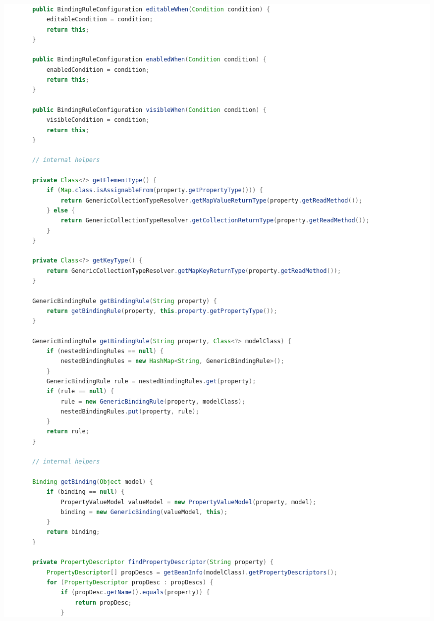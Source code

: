 ```java
		public BindingRuleConfiguration editableWhen(Condition condition) {
			editableCondition = condition;
			return this;
		}

		public BindingRuleConfiguration enabledWhen(Condition condition) {
			enabledCondition = condition;
			return this;
		}

		public BindingRuleConfiguration visibleWhen(Condition condition) {
			visibleCondition = condition;
			return this;
		}

		// internal helpers

		private Class<?> getElementType() {
			if (Map.class.isAssignableFrom(property.getPropertyType())) {
				return GenericCollectionTypeResolver.getMapValueReturnType(property.getReadMethod());				
			} else {
				return GenericCollectionTypeResolver.getCollectionReturnType(property.getReadMethod());				
			}
		}

		private Class<?> getKeyType() {
			return GenericCollectionTypeResolver.getMapKeyReturnType(property.getReadMethod());
		}

		GenericBindingRule getBindingRule(String property) {
			return getBindingRule(property, this.property.getPropertyType());
		}

		GenericBindingRule getBindingRule(String property, Class<?> modelClass) {
			if (nestedBindingRules == null) {
				nestedBindingRules = new HashMap<String, GenericBindingRule>();
			}
			GenericBindingRule rule = nestedBindingRules.get(property);
			if (rule == null) {
				rule = new GenericBindingRule(property, modelClass);
				nestedBindingRules.put(property, rule);
			}
			return rule;
		}

		// internal helpers

		Binding getBinding(Object model) {
			if (binding == null) {
				PropertyValueModel valueModel = new PropertyValueModel(property, model);
				binding = new GenericBinding(valueModel, this);
			}
			return binding;
		}

		private PropertyDescriptor findPropertyDescriptor(String property) {
			PropertyDescriptor[] propDescs = getBeanInfo(modelClass).getPropertyDescriptors();
			for (PropertyDescriptor propDesc : propDescs) {
				if (propDesc.getName().equals(property)) {
					return propDesc;
				}
```